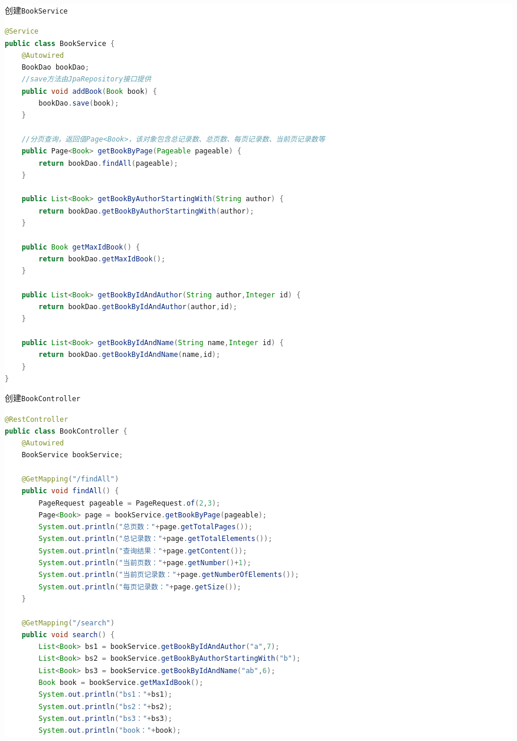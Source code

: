 创建`BookService`

```java
@Service
public class BookService {
    @Autowired
    BookDao bookDao;
    //save方法由JpaRepository接口提供
    public void addBook(Book book) {
        bookDao.save(book);
    }
    
    //分页查询，返回值Page<Book>，该对象包含总记录数、总页数、每页记录数、当前页记录数等
    public Page<Book> getBookByPage(Pageable pageable) {
        return bookDao.findAll(pageable);
    }
    
    public List<Book> getBookByAuthorStartingWith(String author) {
        return bookDao.getBookByAuthorStartingWith(author);
    }
    
    public Book getMaxIdBook() {
        return bookDao.getMaxIdBook();
    }
    
    public List<Book> getBookByIdAndAuthor(String author,Integer id) {
        return bookDao.getBookByIdAndAuthor(author,id);
    }
    
    public List<Book> getBookByIdAndName(String name,Integer id) {
        return bookDao.getBookByIdAndName(name,id);
    }
}
```

创建`BookController`

```java
@RestController
public class BookController {
    @Autowired
    BookService bookService;
    
    @GetMapping("/findAll")
    public void findAll() {
        PageRequest pageable = PageRequest.of(2,3);
        Page<Book> page = bookService.getBookByPage(pageable);
        System.out.println("总页数："+page.getTotalPages());
        System.out.println("总记录数："+page.getTotalElements());
        System.out.println("查询结果："+page.getContent());
        System.out.println("当前页数："+page.getNumber()+1);
        System.out.println("当前页记录数："+page.getNumberOfElements());
        System.out.println("每页记录数："+page.getSize());
    }
    
    @GetMapping("/search")
    public void search() {
        List<Book> bs1 = bookService.getBookByIdAndAuthor("a",7);
        List<Book> bs2 = bookService.getBookByAuthorStartingWith("b");
        List<Book> bs3 = bookService.getBookByIdAndName("ab",6);
        Book book = bookService.getMaxIdBook();
        System.out.println("bs1："+bs1);
        System.out.println("bs2："+bs2);
        System.out.println("bs3："+bs3);
        System.out.println("book："+book);
```